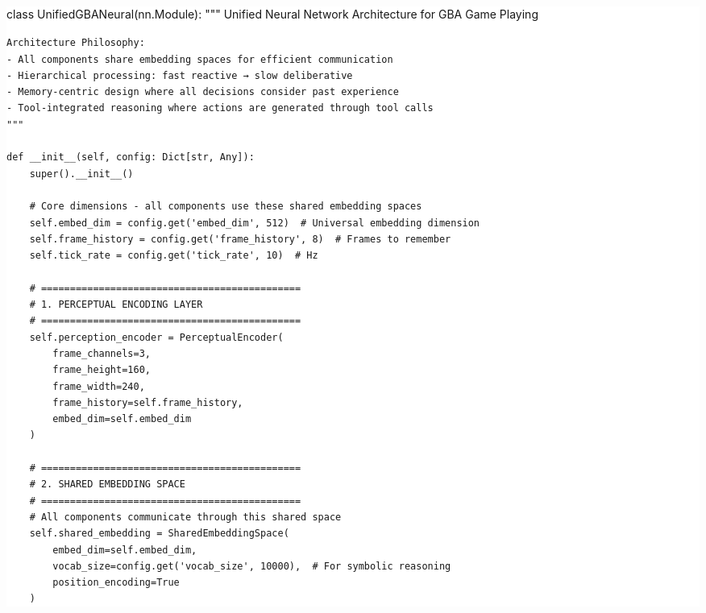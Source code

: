 class UnifiedGBANeural(nn.Module):
    """
    Unified Neural Network Architecture for GBA Game Playing
    
    Architecture Philosophy:
    - All components share embedding spaces for efficient communication
    - Hierarchical processing: fast reactive → slow deliberative
    - Memory-centric design where all decisions consider past experience
    - Tool-integrated reasoning where actions are generated through tool calls
    """
    
    def __init__(self, config: Dict[str, Any]):
        super().__init__()
        
        # Core dimensions - all components use these shared embedding spaces
        self.embed_dim = config.get('embed_dim', 512)  # Universal embedding dimension
        self.frame_history = config.get('frame_history', 8)  # Frames to remember
        self.tick_rate = config.get('tick_rate', 10)  # Hz
        
        # =============================================
        # 1. PERCEPTUAL ENCODING LAYER
        # =============================================
        self.perception_encoder = PerceptualEncoder(
            frame_channels=3,
            frame_height=160,
            frame_width=240,
            frame_history=self.frame_history,
            embed_dim=self.embed_dim
        )
        
        # =============================================
        # 2. SHARED EMBEDDING SPACE
        # =============================================
        # All components communicate through this shared space
        self.shared_embedding = SharedEmbeddingSpace(
            embed_dim=self.embed_dim,
            vocab_size=config.get('vocab_size', 10000),  # For symbolic reasoning
            position_encoding=True
        )
        